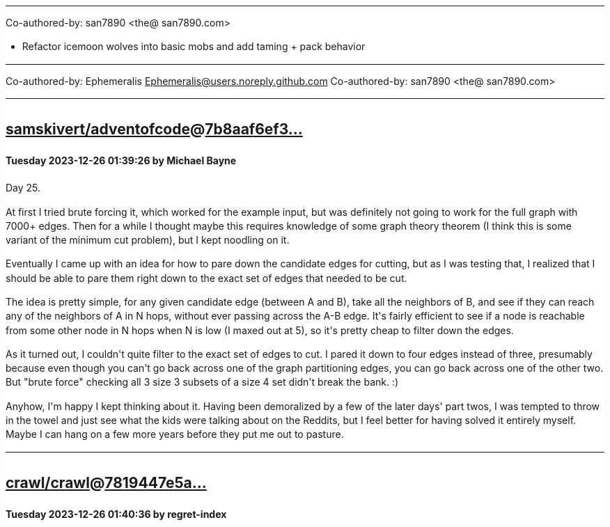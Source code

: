 ---------

Co-authored-by: san7890 <the@ san7890.com>

* Refactor icemoon wolves into basic mobs and add taming + pack behavior

---------

Co-authored-by: Ephemeralis <Ephemeralis@users.noreply.github.com>
Co-authored-by: san7890 <the@ san7890.com>

---
## [samskivert/adventofcode](https://github.com/samskivert/adventofcode)@[7b8aaf6ef3...](https://github.com/samskivert/adventofcode/commit/7b8aaf6ef38aa98163c4e56cce56074205ff6507)
#### Tuesday 2023-12-26 01:39:26 by Michael Bayne

Day 25.

At first I tried brute forcing it, which worked for the example input, but was
definitely not going to work for the full graph with 7000+ edges. Then for a
while I thought maybe this requires knowledge of some graph theory theorem (I
think this is some variant of the minimum cut problem), but I kept noodling on
it.

Eventually I came up with an idea for how to pare down the candidate edges for
cutting, but as I was testing that, I realized that I should be able to pare
them right down to the exact set of edges that needed to be cut.

The idea is pretty simple, for any given candidate edge (between A and B), take
all the neighbors of B, and see if they can reach any of the neighbors of A in
N hops, without ever passing across the A-B edge. It's fairly efficient to see
if a node is reachable from some other node in N hops when N is low (I maxed
out at 5), so it's pretty cheap to filter down the edges.

As it turned out, I couldn't quite filter to the exact set of edges to cut. I
pared it down to four edges instead of three, presumably because even though
you can't go back across one of the graph partitioning edges, you can go back
across one of the other two. But "brute force" checking all 3 size 3 subsets of
a size 4 set didn't break the bank. :)

Anyhow, I'm happy I kept thinking about it. Having been demoralized by a few of
the later days' part twos, I was tempted to throw in the towel and just see
what the kids were talking about on the Reddits, but I feel better for having
solved it entirely myself. Maybe I can hang on a few more years before they put
me out to pasture.

---
## [crawl/crawl](https://github.com/crawl/crawl)@[7819447e5a...](https://github.com/crawl/crawl/commit/7819447e5a0da061a2330ac1166f7e17d8b07bcb)
#### Tuesday 2023-12-26 01:40:36 by regret-index
